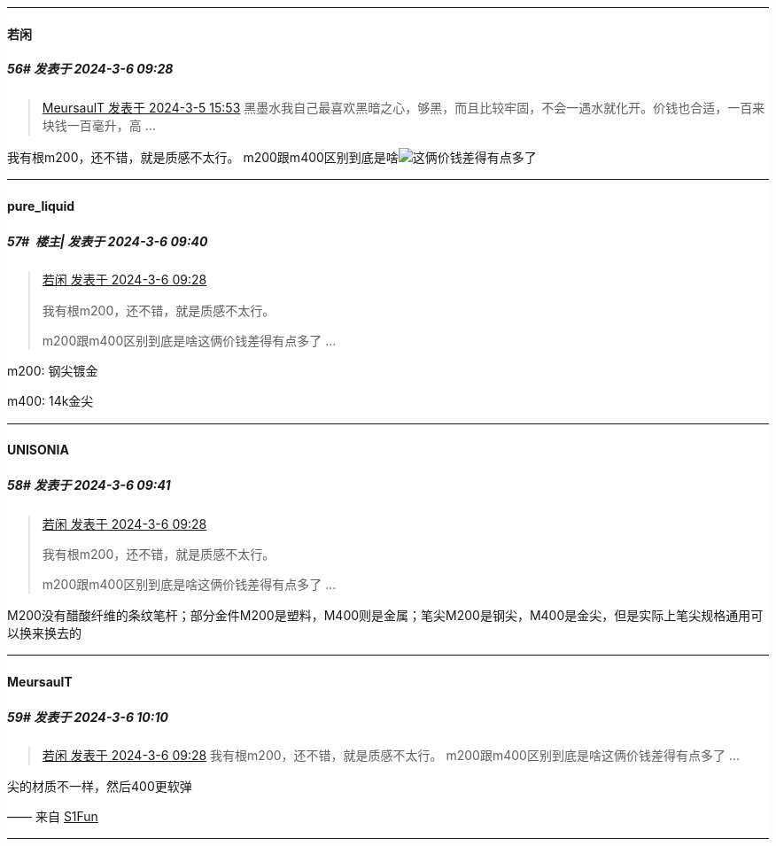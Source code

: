 *****

####  若闲  
##### 56#       发表于 2024-3-6 09:28

<blockquote><a href="httphttps://bbs.saraba1st.com/2b/forum.php?mod=redirect&amp;goto=findpost&amp;pid=64154604&amp;ptid=2173959" target="_blank">MeursaulT 发表于 2024-3-5 15:53</a>
黑墨水我自己最喜欢黑暗之心，够黑，而且比较牢固，不会一遇水就化开。价钱也合适，一百来块钱一百毫升，高 ...</blockquote>
我有根m200，还不错，就是质感不太行。
m200跟m400区别到底是啥<img src="https://static.saraba1st.com/image/smiley/face2017/068.png" referrerpolicy="no-referrer">这俩价钱差得有点多了


*****

####  pure_liquid  
##### 57#         楼主| 发表于 2024-3-6 09:40

<blockquote><a href="httphttps://bbs.saraba1st.com/2b/forum.php?mod=redirect&amp;goto=findpost&amp;pid=64162011&amp;ptid=2173959" target="_blank">若闲 发表于 2024-3-6 09:28</a>

我有根m200，还不错，就是质感不太行。

m200跟m400区别到底是啥这俩价钱差得有点多了 ...</blockquote>
m200: 钢尖镀金

m400: 14k金尖

*****

####  UNISONIA  
##### 58#       发表于 2024-3-6 09:41

<blockquote><a href="httphttps://bbs.saraba1st.com/2b/forum.php?mod=redirect&amp;goto=findpost&amp;pid=64162011&amp;ptid=2173959" target="_blank">若闲 发表于 2024-3-6 09:28</a>

我有根m200，还不错，就是质感不太行。

m200跟m400区别到底是啥这俩价钱差得有点多了 ...</blockquote>
M200没有醋酸纤维的条纹笔杆；部分金件M200是塑料，M400则是金属；笔尖M200是钢尖，M400是金尖，但是实际上笔尖规格通用可以换来换去的


*****

####  MeursaulT  
##### 59#       发表于 2024-3-6 10:10

<blockquote><a href="httphttps://bbs.saraba1st.com/2b/forum.php?mod=redirect&amp;goto=findpost&amp;pid=64162011&amp;ptid=2173959" target="_blank">若闲 发表于 2024-3-6 09:28</a>
我有根m200，还不错，就是质感不太行。
m200跟m400区别到底是啥这俩价钱差得有点多了 ...</blockquote>
尖的材质不一样，然后400更软弹

—— 来自 [S1Fun](https://s1fun.koalcat.com)


*****
